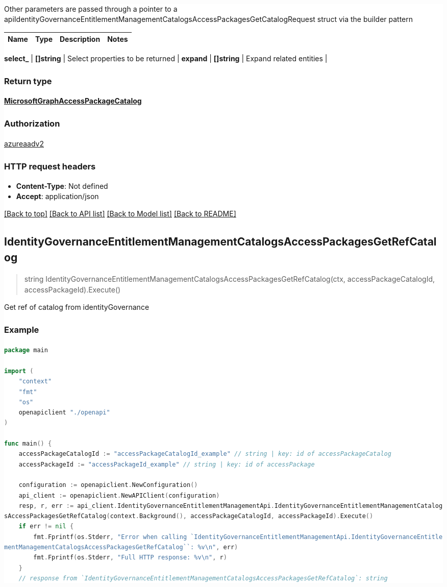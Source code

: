Other parameters are passed through a pointer to a apiIdentityGovernanceEntitlementManagementCatalogsAccessPackagesGetCatalogRequest struct via the builder pattern


Name | Type | Description  | Notes
------------- | ------------- | ------------- | -------------


 **select_** | **[]string** | Select properties to be returned | 
 **expand** | **[]string** | Expand related entities | 

### Return type

[**MicrosoftGraphAccessPackageCatalog**](MicrosoftGraphAccessPackageCatalog.md)

### Authorization

[azureaadv2](../README.md#azureaadv2)

### HTTP request headers

- **Content-Type**: Not defined
- **Accept**: application/json

[[Back to top]](#) [[Back to API list]](../README.md#documentation-for-api-endpoints)
[[Back to Model list]](../README.md#documentation-for-models)
[[Back to README]](../README.md)


## IdentityGovernanceEntitlementManagementCatalogsAccessPackagesGetRefCatalog

> string IdentityGovernanceEntitlementManagementCatalogsAccessPackagesGetRefCatalog(ctx, accessPackageCatalogId, accessPackageId).Execute()

Get ref of catalog from identityGovernance



### Example

```go
package main

import (
    "context"
    "fmt"
    "os"
    openapiclient "./openapi"
)

func main() {
    accessPackageCatalogId := "accessPackageCatalogId_example" // string | key: id of accessPackageCatalog
    accessPackageId := "accessPackageId_example" // string | key: id of accessPackage

    configuration := openapiclient.NewConfiguration()
    api_client := openapiclient.NewAPIClient(configuration)
    resp, r, err := api_client.IdentityGovernanceEntitlementManagementApi.IdentityGovernanceEntitlementManagementCatalogsAccessPackagesGetRefCatalog(context.Background(), accessPackageCatalogId, accessPackageId).Execute()
    if err != nil {
        fmt.Fprintf(os.Stderr, "Error when calling `IdentityGovernanceEntitlementManagementApi.IdentityGovernanceEntitlementManagementCatalogsAccessPackagesGetRefCatalog``: %v\n", err)
        fmt.Fprintf(os.Stderr, "Full HTTP response: %v\n", r)
    }
    // response from `IdentityGovernanceEntitlementManagementCatalogsAccessPackagesGetRefCatalog`: string
```